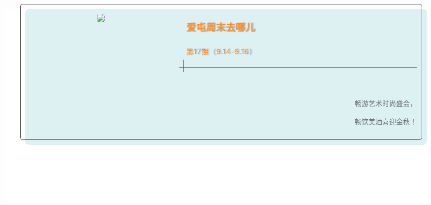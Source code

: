 <path style="box-sizing: border-box;" d="M880.4,1.4c0.9-1.9,2.4-1.9,3.4,0l3.4,6.9c0.9,1.9,3.4,3.7,5.4,4l7.6,1.1c2.1,0.3,2.5,1.7,1,3.2   l-5.5,5.4c-1.5,1.5-2.4,4.3-2.1,6.4l1.3,7.6c0.4,2.1-0.9,2.9-2.7,2l-6.8-3.6c-1.8-1-4.9-1-6.7,0l-6.8,3.6c-1.8,1-3.1,0.1-2.7-2   l1.3-7.6c0.4-2.1-0.6-4.9-2.1-6.4l-5.5-5.4c-1.5-1.5-1-2.9,1-3.2l7.6-1.1c2.1-0.3,4.5-2.1,5.4-4L880.4,1.4z" fill="rgb(178, 243, 230)"></path></g></svg></section></section></section><section class="V5" style="box-sizing: border-box;" powered-by="xiumi.us"><section style="box-sizing: border-box;"><section style="text-align: center;box-sizing: border-box;"><section style="box-sizing: border-box;"><section class="V5" style="box-sizing: border-box;" powered-by="xiumi.us"><section style="text-align: right;margin: 20px 0% 10px;box-sizing: border-box;"><section style="display: inline-block;width: 95%;vertical-align: top;background-color: rgb(222, 241, 242);border-width: 0px;border-radius: 8px;border-style: none;border-color: rgb(62, 62, 62);box-sizing: border-box;"><section class="V5" style="box-sizing: border-box;" powered-by="xiumi.us"><section style="margin: -10px 0% 10px;transform: translate3d(-10px, 0px, 0px);-webkit-transform: translate3d(-10px, 0px, 0px);-moz-transform: translate3d(-10px, 0px, 0px);-o-transform: translate3d(-10px, 0px, 0px);box-sizing: border-box;"><section style="display: inline-block;width: 100%;vertical-align: top;border-style: solid;border-width: 1px;border-radius: 5px;border-color: rgb(62, 62, 62);padding: 15px 10px 10px 15px;box-sizing: border-box;"><section class="V5" style="box-sizing: border-box;" powered-by="xiumi.us"><section style="box-sizing: border-box;"><section style="display: inline-block;vertical-align: top;width: 38.2%;padding-right: 5px;box-sizing: border-box;"><section class="V5" style="box-sizing: border-box;" powered-by="xiumi.us"><section style="text-align: center;margin-right: 0%;margin-left: 0%;box-sizing: border-box;"><section style="max-width: 100%;vertical-align: middle;display: inline-block;border-width: 0px;border-radius: 5px;border-style: none;border-color: rgb(62, 62, 62);box-shadow: rgb(0, 0, 0) 0px 0px 0px;overflow: hidden;box-sizing: border-box;"><img class="" data-ratio="1.4035087719298245" data-src="https://mmbiz.qpic.cn/mmbiz_jpg/D1nJqnhkPyKs5jmpns3J0xkjfU3Tibvw3YS4W0uAwkDHfWQHcBhgt1giaR4hR2R6alFqvhsJan8P6Xiaen1nsXozg/640?wx_fmt=jpeg" data-type="jpeg" data-w="228" style="vertical-align: middle;box-sizing: border-box;" src="./images/image_7.jpg"></section></section></section></section><section style="display: inline-block;vertical-align: top;width: 61.8%;padding-left: 5px;box-sizing: border-box;"><section class="V5" style="box-sizing: border-box;" powered-by="xiumi.us"><section style="margin-top: 0.5em;margin-bottom: 0.5em;box-sizing: border-box;"><section style="border-bottom: 1px solid rgb(62, 62, 62);font-size: 19px;padding-left: 15px;text-align: left;color: rgb(255, 143, 47);letter-spacing: 1px;box-sizing: border-box;"><p style="box-sizing: border-box;"><span style="text-shadow: rgba(62, 62, 62, 0.37) 2px 0px 2px;box-sizing: border-box;"><strong style="box-sizing: border-box;">爱屯周末去哪儿</strong></span></p><p style="box-sizing: border-box;"><span style="font-size: 14px;text-shadow: rgba(62, 62, 62, 0.37) 2px 0px 2px;box-sizing: border-box;">第17期（9.14-9.16）</span></p></section><section style="border-left: 1px solid rgb(62, 62, 62);height: 25px;margin-top: -16px;margin-left: 8px;box-sizing: border-box;"></section></section></section><section class="V5" style="box-sizing: border-box;" powered-by="xiumi.us"><section style="box-sizing: border-box;"><section style="font-size: 14px;line-height: 1.68;color: rgba(62, 62, 62, 0.72);box-sizing: border-box;"><p style="box-sizing: border-box;"><br style="box-sizing: border-box;"></p><p style="box-sizing: border-box;"><span style="text-shadow: rgba(255, 255, 255, 0.91) 2px 0px 2px;box-sizing: border-box;"></span>畅游艺术时尚盛会，</p><p style="box-sizing: border-box;">畅饮美酒喜迎金秋！<span style="text-shadow: rgba(255, 255, 255, 0.91) 2px 0px 2px;box-sizing: border-box;"></span></p></section></section></section></section></section></section></section></section></section></section></section></section><section class="V5" style="box-sizing: border-box;" powered-by="xiumi.us"><section style="margin: 10px 0%;text-align: center;box-sizing: border-box;"><section style="display: inline-block;width: 100%;vertical-align: top;background-image: url(&quot;https://mmbiz.qpic.cn/mmbiz_png/D1nJqnhkPyKs5jmpns3J0xkjfU3Tibvw3yk9icKrsYcceDsv6FAMgslzib1pTVLTpfEHaCMn6ZDwCOH5HCKaXejgA/640?wx_fmt=gif&quot;);background-position: 0% 0%;background-repeat: repeat;background-size: auto;background-attachment: scroll;padding: 10px;border-style: solid;border-width: 2px;border-radius: 11px;border-color: transparent;box-sizing: border-box;"><section class="V5" style="box-sizing: border-box;" powered-by="xiumi.us"><section style="box-sizing: border-box;"><section style="display: inline-block;width: 100%;vertical-align: top;border-style: solid;border-width: 2px;border-radius: 11px;border-color: transparent;padding: 12px;background-image: url(&quot;https://mmbiz.qpic.cn/mmbiz_png/D1nJqnhkPyKs5jmpns3J0xkjfU3Tibvw3EMbUjjGWjdBkVevseRb6lLfuhj8rCeE95IIpucuiaD0gfv2PDrBnpHw/640?wx_fmt=gif&quot;);background-position: 0% 0%;background-repeat: repeat;background-size: auto;background-attachment: scroll;box-sizing: border-box;"><section class="V5" style="box-sizing: border-box;" powered-by="xiumi.us"><section style="margin: 30px 0% 8px;box-sizing: border-box;"><section style="border-top: 4px solid rgb(255, 255, 255);box-sizing: border-box;"></section><section style="margin-top: 3px;border-top: 1px solid rgb(255, 255, 255);box-sizing: border-box;"></section></section></section>